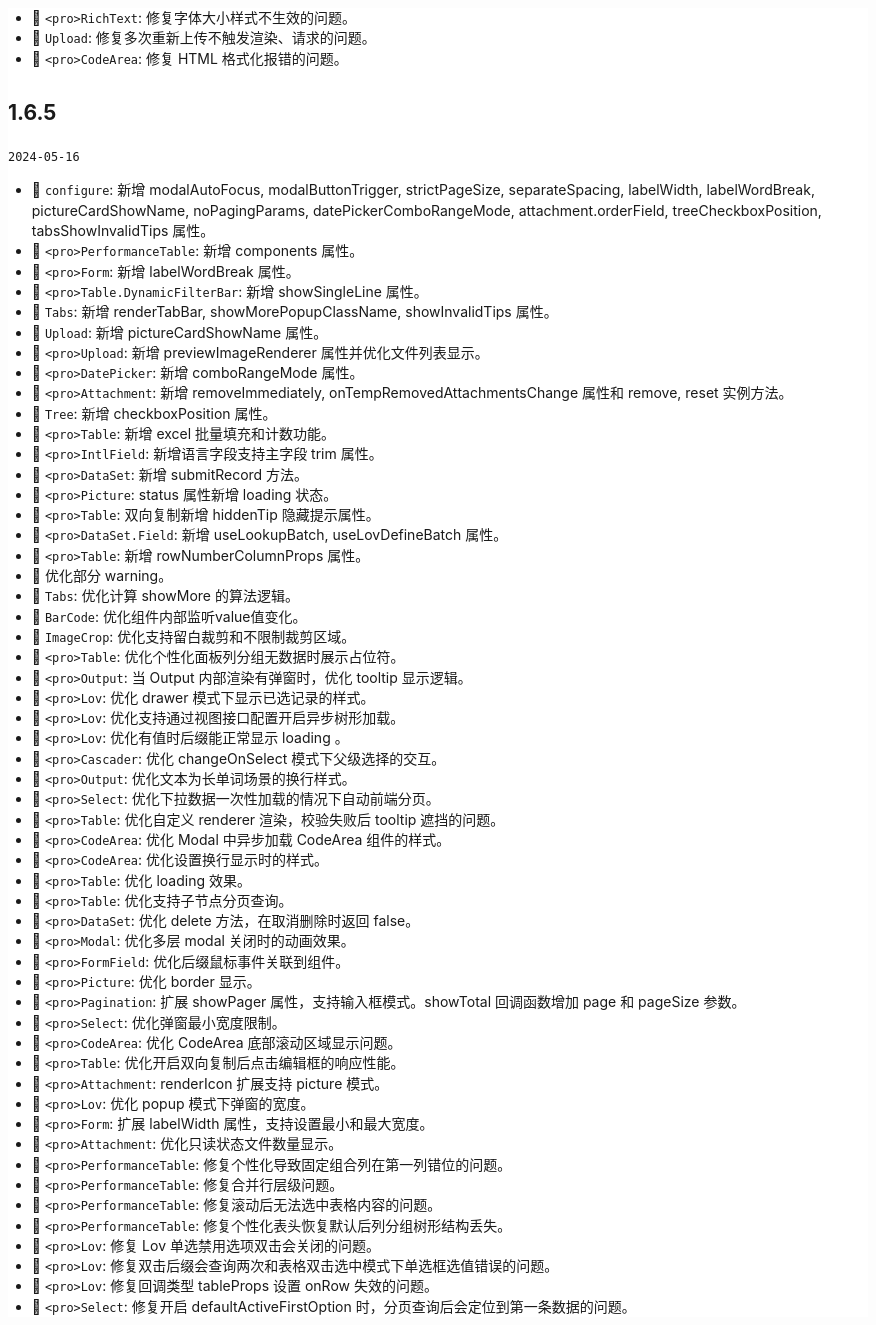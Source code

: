 - 🐞 `<pro>RichText`: 修复字体大小样式不生效的问题。
- 🐞 `Upload`: 修复多次重新上传不触发渲染、请求的问题。
- 🐞 `<pro>CodeArea`: 修复 HTML 格式化报错的问题。

## 1.6.5

`2024-05-16`

- 🌟 `configure`: 新增 modalAutoFocus, modalButtonTrigger, strictPageSize, separateSpacing, labelWidth, labelWordBreak, pictureCardShowName, noPagingParams, datePickerComboRangeMode, attachment.orderField, treeCheckboxPosition, tabsShowInvalidTips 属性。
- 🌟 `<pro>PerformanceTable`: 新增 components 属性。
- 🌟 `<pro>Form`: 新增 labelWordBreak 属性。
- 🌟 `<pro>Table.DynamicFilterBar`: 新增 showSingleLine 属性。
- 🌟 `Tabs`: 新增 renderTabBar, showMorePopupClassName, showInvalidTips 属性。
- 🌟 `Upload`: 新增 pictureCardShowName 属性。
- 🌟 `<pro>Upload`: 新增 previewImageRenderer 属性并优化文件列表显示。
- 🌟 `<pro>DatePicker`: 新增 comboRangeMode 属性。
- 🌟 `<pro>Attachment`: 新增 removeImmediately, onTempRemovedAttachmentsChange 属性和 remove, reset 实例方法。
- 🌟 `Tree`: 新增 checkboxPosition 属性。
- 🌟 `<pro>Table`: 新增 excel 批量填充和计数功能。
- 🌟 `<pro>IntlField`: 新增语言字段支持主字段 trim 属性。
- 🌟 `<pro>DataSet`: 新增 submitRecord 方法。
- 🌟 `<pro>Picture`: status 属性新增 loading 状态。
- 🌟 `<pro>Table`: 双向复制新增 hiddenTip 隐藏提示属性。
- 🌟 `<pro>DataSet.Field`: 新增 useLookupBatch, useLovDefineBatch 属性。
- 🌟 `<pro>Table`: 新增 rowNumberColumnProps 属性。
- 💄 优化部分 warning。
- 💄 `Tabs`: 优化计算 showMore 的算法逻辑。
- 💄 `BarCode`: 优化组件内部监听value值变化。
- 💄 `ImageCrop`: 优化支持留白裁剪和不限制裁剪区域。
- 💄 `<pro>Table`: 优化个性化面板列分组无数据时展示占位符。
- 💄 `<pro>Output`: 当 Output 内部渲染有弹窗时，优化 tooltip 显示逻辑。
- 💄 `<pro>Lov`: 优化 drawer 模式下显示已选记录的样式。
- 💄 `<pro>Lov`: 优化支持通过视图接口配置开启异步树形加载。
- 💄 `<pro>Lov`: 优化有值时后缀能正常显示 loading 。
- 💄 `<pro>Cascader`: 优化 changeOnSelect 模式下父级选择的交互。
- 💄 `<pro>Output`: 优化文本为长单词场景的换行样式。
- 💄 `<pro>Select`: 优化下拉数据一次性加载的情况下自动前端分页。
- 💄 `<pro>Table`: 优化自定义 renderer 渲染，校验失败后 tooltip 遮挡的问题。
- 💄 `<pro>CodeArea`: 优化 Modal 中异步加载 CodeArea 组件的样式。
- 💄 `<pro>CodeArea`: 优化设置换行显示时的样式。
- 💄 `<pro>Table`: 优化 loading 效果。
- 💄 `<pro>Table`: 优化支持子节点分页查询。
- 💄 `<pro>DataSet`: 优化 delete 方法，在取消删除时返回 false。
- 💄 `<pro>Modal`: 优化多层 modal 关闭时的动画效果。
- 💄 `<pro>FormField`: 优化后缀鼠标事件关联到组件。
- 💄 `<pro>Picture`: 优化 border 显示。
- 💄 `<pro>Pagination`: 扩展 showPager 属性，支持输入框模式。showTotal 回调函数增加 page 和 pageSize 参数。
- 💄 `<pro>Select`: 优化弹窗最小宽度限制。
- 💄 `<pro>CodeArea`: 优化 CodeArea  底部滚动区域显示问题。
- 💄 `<pro>Table`: 优化开启双向复制后点击编辑框的响应性能。
- 💄 `<pro>Attachment`: renderIcon 扩展支持 picture 模式。
- 💄 `<pro>Lov`: 优化 popup 模式下弹窗的宽度。
- 💄 `<pro>Form`: 扩展 labelWidth 属性，支持设置最小和最大宽度。
- 💄 `<pro>Attachment`: 优化只读状态文件数量显示。
- 🐞 `<pro>PerformanceTable`: 修复个性化导致固定组合列在第一列错位的问题。
- 🐞 `<pro>PerformanceTable`: 修复合并行层级问题。
- 🐞 `<pro>PerformanceTable`: 修复滚动后无法选中表格内容的问题。
- 🐞 `<pro>PerformanceTable`: 修复个性化表头恢复默认后列分组树形结构丢失。
- 🐞 `<pro>Lov`: 修复 Lov 单选禁用选项双击会关闭的问题。
- 🐞 `<pro>Lov`: 修复双击后缀会查询两次和表格双击选中模式下单选框选值错误的问题。
- 🐞 `<pro>Lov`: 修复回调类型 tableProps 设置 onRow 失效的问题。
- 🐞 `<pro>Select`: 修复开启 defaultActiveFirstOption 时，分页查询后会定位到第一条数据的问题。